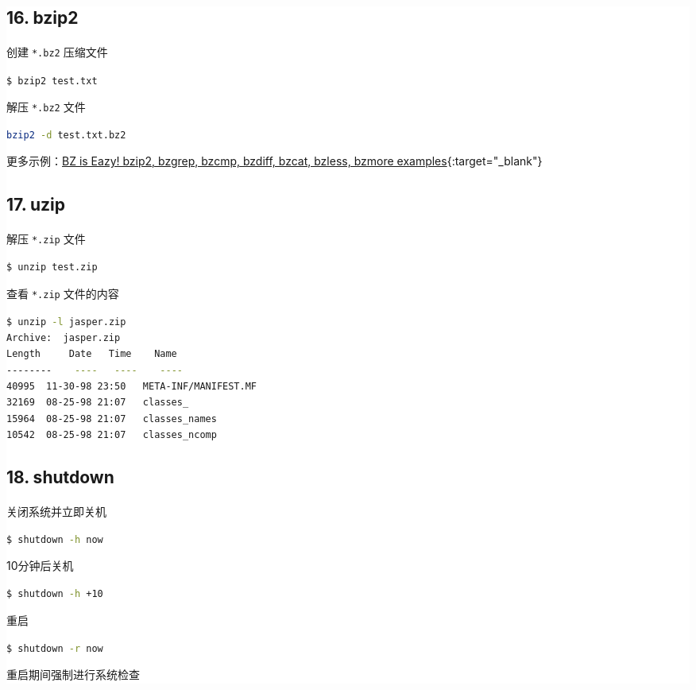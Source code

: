 ## 16. bzip2

创建 `*.bz2` 压缩文件

```bash
$ bzip2 test.txt
```

解压 `*.bz2` 文件

```bash
bzip2 -d test.txt.bz2
```

更多示例：[BZ is Eazy! bzip2, bzgrep, bzcmp, bzdiff, bzcat, bzless, bzmore examples](http://www.thegeekstuff.com/2010/10/bzcommand-examples/){:target="_blank"}

## 17. uzip

解压 `*.zip` 文件

```bash
$ unzip test.zip
```

查看 `*.zip` 文件的内容

```bash
$ unzip -l jasper.zip
Archive:  jasper.zip
Length     Date   Time    Name
--------    ----   ----    ----
40995  11-30-98 23:50   META-INF/MANIFEST.MF
32169  08-25-98 21:07   classes_
15964  08-25-98 21:07   classes_names
10542  08-25-98 21:07   classes_ncomp
```

## 18. shutdown

关闭系统并立即关机

```bash
$ shutdown -h now
```

10分钟后关机

```bash
$ shutdown -h +10
```

重启

```bash
$ shutdown -r now
```

重启期间强制进行系统检查
